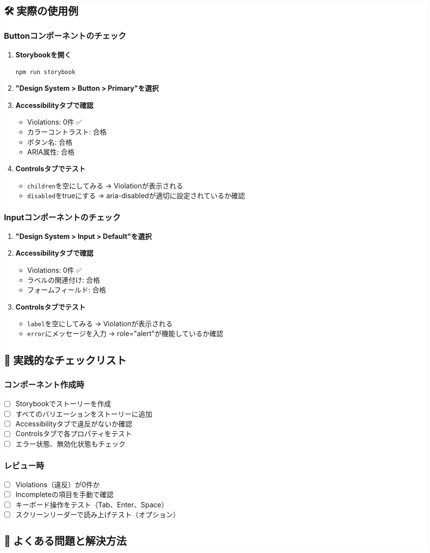 ## 🛠️ 実際の使用例

### Buttonコンポーネントのチェック

1. **Storybookを開く**
   ```bash
   npm run storybook
   ```

2. **"Design System > Button > Primary"を選択**

3. **Accessibilityタブで確認**
   - Violations: 0件 ✅
   - カラーコントラスト: 合格
   - ボタン名: 合格
   - ARIA属性: 合格

4. **Controlsタブでテスト**
   - `children`を空にしてみる → Violationが表示される
   - `disabled`をtrueにする → aria-disabledが適切に設定されているか確認

### Inputコンポーネントのチェック

1. **"Design System > Input > Default"を選択**

2. **Accessibilityタブで確認**
   - Violations: 0件 ✅
   - ラベルの関連付け: 合格
   - フォームフィールド: 合格

3. **Controlsタブでテスト**
   - `label`を空にしてみる → Violationが表示される
   - `error`にメッセージを入力 → role="alert"が機能しているか確認

## 📝 実践的なチェックリスト

### コンポーネント作成時

- [ ] Storybookでストーリーを作成
- [ ] すべてのバリエーションをストーリーに追加
- [ ] Accessibilityタブで違反がないか確認
- [ ] Controlsタブで各プロパティをテスト
- [ ] エラー状態、無効化状態もチェック

### レビュー時

- [ ] Violations（違反）が0件か
- [ ] Incompleteの項目を手動で確認
- [ ] キーボード操作をテスト（Tab、Enter、Space）
- [ ] スクリーンリーダーで読み上げテスト（オプション）

## 🎯 よくある問題と解決方法
